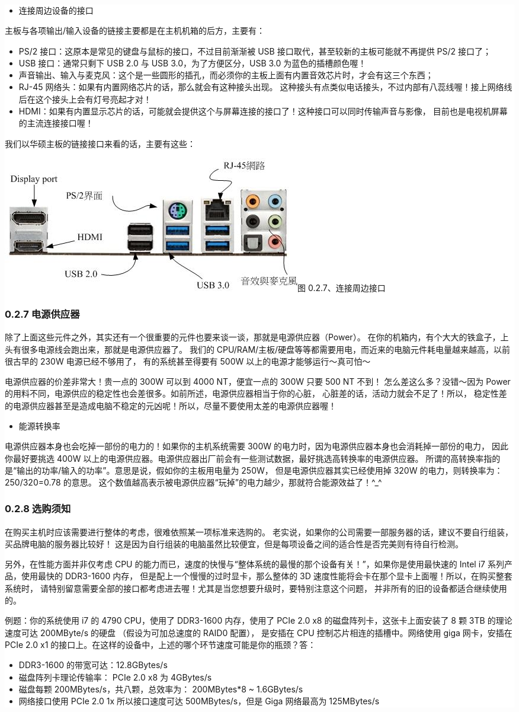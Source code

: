 *   连接周边设备的接口

主板与各项输出/输入设备的链接主要都是在主机机箱的后方，主要有：

*   PS/2 接口：这原本是常见的键盘与鼠标的接口，不过目前渐渐被 USB 接口取代，甚至较新的主板可能就不再提供 PS/2 接口了；
*   USB 接口：通常只剩下 USB 2.0 与 USB 3.0，为了方便区分，USB 3.0 为蓝色的插槽颜色喔！
*   声音输出、输入与麦克风：这个是一些圆形的插孔，而必须你的主板上面有内置音效芯片时，才会有这三个东西；
*   RJ-45 网络头：如果有内置网络芯片的话，那么就会有这种接头出现。 这种接头有点类似电话接头，不过内部有八蕊线喔！接上网络线后在这个接头上会有灯号亮起才对！
*   HDMI：如果有内置显示芯片的话，可能就会提供这个与屏幕连接的接口了！这种接口可以同时传输声音与影像， 目前也是电视机屏幕的主流连接接口喔！

我们以华硕主板的链接接口来看的话，主要有这些：

![连接周边接口](img/connect02.jpg)图 0.2.7、连接周边接口

### 0.2.7 电源供应器

除了上面这些元件之外，其实还有一个很重要的元件也要来谈一谈，那就是电源供应器（Power）。 在你的机箱内，有个大大的铁盒子，上头有很多电源线会跑出来，那就是电源供应器了。 我们的 CPU/RAM/主板/硬盘等等都需要用电，而近来的电脑元件耗电量越来越高，以前很古早的 230W 电源已经不够用了， 有的系统甚至得要有 500W 以上的电源才能够运行～真可怕～

电源供应器的价差非常大！贵一点的 300W 可以到 4000 NT，便宜一点的 300W 只要 500 NT 不到！ 怎么差这么多？没错～因为 Power 的用料不同，电源供应的稳定性也会差很多。如前所述，电源供应器相当于你的心脏， 心脏差的话，活动力就会不足了！所以， 稳定性差的电源供应器甚至是造成电脑不稳定的元凶呢！所以，尽量不要使用太差的电源供应器喔！

*   能源转换率

电源供应器本身也会吃掉一部份的电力的！如果你的主机系统需要 300W 的电力时，因为电源供应器本身也会消耗掉一部份的电力， 因此你最好要挑选 400W 以上的电源供应器。电源供应器出厂前会有一些测试数据，最好挑选高转换率的电源供应器。 所谓的高转换率指的是“输出的功率/输入的功率”。意思是说，假如你的主板用电量为 250W， 但是电源供应器其实已经使用掉 320W 的电力，则转换率为：250/320=0.78 的意思。 这个数值越高表示被电源供应器“玩掉”的电力越少，那就符合能源效益了！^_^

### 0.2.8 选购须知

在购买主机时应该需要进行整体的考虑，很难依照某一项标准来选购的。 老实说，如果你的公司需要一部服务器的话，建议不要自行组装，买品牌电脑的服务器比较好！ 这是因为自行组装的电脑虽然比较便宜，但是每项设备之间的适合性是否完美则有待自行检测。

另外，在性能方面并非仅考虑 CPU 的能力而已，速度的快慢与“整体系统的最慢的那个设备有关！”，如果你是使用最快速的 Intel i7 系列产品，使用最快的 DDR3-1600 内存， 但是配上一个慢慢的过时显卡，那么整体的 3D 速度性能将会卡在那个显卡上面喔！所以，在购买整套系统时， 请特别留意需要全部的接口都考虑进去喔！尤其是当您想要升级时，要特别注意这个问题， 并非所有的旧的设备都适合继续使用的。

例题：你的系统使用 i7 的 4790 CPU，使用了 DDR3-1600 内存，使用了 PCIe 2.0 x8 的磁盘阵列卡，这张卡上面安装了 8 颗 3TB 的理论速度可达 200MByte/s 的硬盘 （假设为可加总速度的 RAID0 配置）， 是安插在 CPU 控制芯片相连的插槽中。网络使用 giga 网卡，安插在 PCIe 2.0 x1 的接口上。在这样的设备中，上述的哪个环节速度可能是你的瓶颈？答：

*   DDR3-1600 的带宽可达：12.8GBytes/s
*   磁盘阵列卡理论传输率： PCIe 2.0 x8 为 4GBytes/s
*   磁盘每颗 200MBytes/s，共八颗，总效率为： 200MBytes*8 ~ 1.6GBytes/s
*   网络接口使用 PCIe 2.0 1x 所以接口速度可达 500MBytes/s，但是 Giga 网络最高为 125MBytes/s

